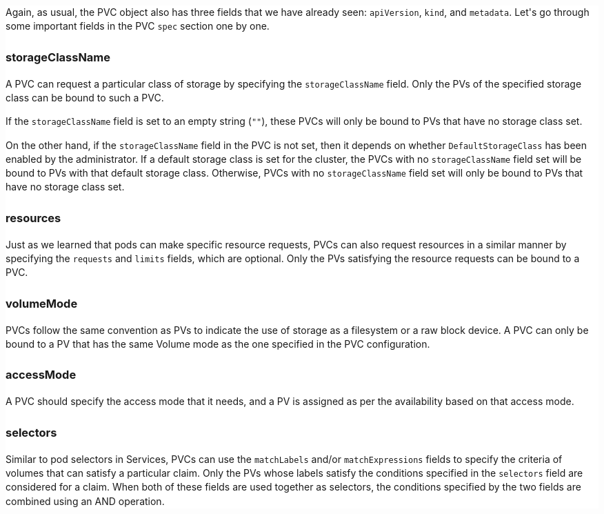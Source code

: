 Again, as usual, the PVC object also has three fields that we have
already seen: `apiVersion`, `kind`, and
`metadata`. Let\'s go through some important fields in the PVC
`spec` section one by one.



### storageClassName

A PVC can request a particular class of storage by specifying the
`storageClassName` field. Only the PVs of the specified
storage class can be bound to such a PVC.

If the `storageClassName` field is set to an empty string
(`""`), these PVCs will only be bound to PVs that have no
storage class set.

On the other hand, if the `storageClassName` field in the PVC
is not set, then it depends on whether `DefaultStorageClass`
has been enabled by the administrator. If a default storage class is set
for the cluster, the PVCs with no `storageClassName` field set
will be bound to PVs with that default storage class. Otherwise, PVCs
with no `storageClassName` field set will only be bound to PVs
that have no storage class set.



### resources

Just as we learned that pods can make specific resource requests, PVCs
can also request resources in a similar manner by specifying the
`requests` and `limits` fields, which are optional.
Only the PVs satisfying the resource requests can be bound to a PVC.



### volumeMode

PVCs follow the same convention as PVs to indicate the use of storage as
a filesystem or a raw block device. A PVC can only be bound to a PV that
has the same Volume mode as the one specified in the PVC configuration.



### accessMode

A PVC should specify the access mode that it needs, and a PV is assigned
as per the availability based on that access mode.



### selectors

Similar to pod selectors in Services, PVCs can use the
`matchLabels` and/or `matchExpressions` fields to
specify the criteria of volumes that can satisfy a particular claim.
Only the PVs whose labels satisfy the conditions specified in the
`selectors` field are considered for a claim. When both of
these fields are used together as selectors, the conditions specified by
the two fields are combined using an AND operation.

